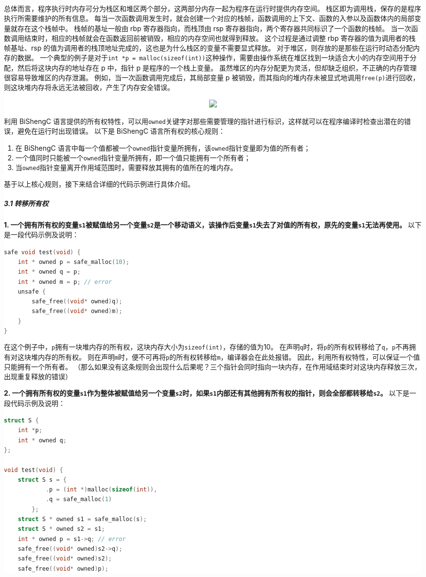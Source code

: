 总体而言，程序执行时内存可分为栈区和堆区两个部分，这两部分内存一起为程序在运行时提供内存空间。
栈区即为调用栈，保存的是程序执行所需要维护的所有信息。
每当一次函数调用发生时，就会创建一个对应的栈帧，函数调用的上下文、函数的入参以及函数体内的局部变量就存在这个栈帧中。
栈帧的基址一般由 rbp 寄存器指向，而栈顶由 rsp 寄存器指向，两个寄存器共同标识了一个函数的栈帧。
当一次函数调用结束时，相应的栈帧就会在函数返回前被销毁，相应的内存空间也就得到释放。
这个过程是通过调整 rbp 寄存器的值为调用者的栈帧基址、rsp 的值为调用者的栈顶地址完成的，这也是为什么栈区的变量不需要显式释放。
对于堆区，则存放的是那些在运行时动态分配内存的数据。
一个典型的例子是对于`int *p = malloc(sizeof(int))`这种操作，需要由操作系统在堆区找到一块适合大小的内存空间用于分配，然后将这块内存的地址存在 p 中，指针 p 是程序的一个栈上变量。
虽然堆区的内存分配更为灵活，但却缺乏组织，不正确的内存管理很容易导致堆区的内存泄漏。
例如，当一次函数调用完成后，其局部变量 p 被销毁，而其指向的堆内存未被显式地调用`free(p)`进行回收，则这块堆内存将永远无法被回收，产生了内存安全错误。

<div align="center">
    <img src=./BiShengCLanguageUserManualImages/memory-leak-example.png width=60% />
</div>

利用 BiShengC 语言提供的所有权特性，可以用`owned`关键字对那些需要管理的指针进行标识，这样就可以在程序编译时检查出潜在的错误，避免在运行时出现错误。
以下是 BiShengC 语言所有权的核心规则：

1. 在 BiShengC 语言中每一个值都被一个`owned`指针变量所拥有，该`owned`指针变量即为值的所有者；
2. 一个值同时只能被一个`owned`指针变量所拥有，即一个值只能拥有一个所有者；
3. 当`owned`指针变量离开作用域范围时，需要释放其拥有的值所在的堆内存。

基于以上核心规则，接下来结合详细的代码示例进行具体介绍。

##### 3.1 转移所有权

**1. 一个拥有所有权的变量`s1`被赋值给另一个变量`s2`是一个移动语义，该操作后变量`s1`失去了对值的所有权，原先的变量`s1`无法再使用。**
以下是一段代码示例及说明：

```c
safe void test(void) {
    int * owned p = safe_malloc(10);
    int * owned q = p;
    int * owned m = p; // error
    unsafe {
        safe_free((void* owned)q);
        safe_free((void* owned)m);
    }
}
```

在这个例子中，`p`拥有一块堆内存的所有权，这块内存大小为`sizeof(int)`，存储的值为10。
在声明`q`时，将`p`的所有权转移给了`q`，`p`不再拥有对这块堆内存的所有权。
则在声明`m`时，便不可再将`p`的所有权转移给`m`，编译器会在此处报错。
因此，利用所有权特性，可以保证一个值只能拥有一个所有者。
（那么如果没有这条规则会出现什么后果呢？三个指针会同时指向一块内存，在作用域结束时对这块内存释放三次，出现重复释放的错误）

**2. 一个拥有所有权的变量`s1`作为整体被赋值给另一个变量`s2`时，如果`s1`内部还有其他拥有所有权的指针，则会全部都转移给`s2`。**
以下是一段代码示例及说明：

```c
struct S {
    int *p;
    int * owned q;
};

void test(void) {
    struct S s = {
            .p = (int *)malloc(sizeof(int)),
            .q = safe_malloc(1)
        };
    struct S * owned s1 = safe_malloc(s);
    struct S * owned s2 = s1;
    int * owned p = s1->q; // error
    safe_free((void* owned)s2->q);
    safe_free((void* owned)s2);
    safe_free((void* owned)p);
```